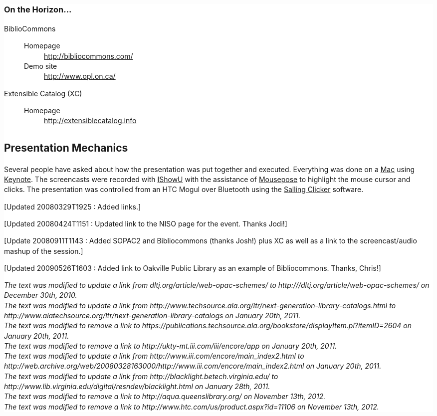 </dl>
</dd>
</dl>
<h3>On the Horizon...</h3>
<dl>
<dt>BiblioCommons</dt>
<dd>
<dl class="exampleEntry">
<dt>Homepage</dt>
<dd><a href="http://bibliocommons.com/" title="BiblioCommons homepage">http://bibliocommons.com/</a><span class="linebreak"> </span></dd>
<dt>Demo site</dt>
<dd><a href="http://www.opl.on.ca/" title="Oakville Public Library">http://www.opl.on.ca/</a></dd>
</dl>
</dd>
<dt>Extensible Catalog (XC)</dt>
<dd>
<dl class="exampleEntry">
<dt>Homepage</dt>
<dd><a href="http://extensiblecatalog.info/" title="XC homepage">http://extensiblecatalog.info</a><span class="linebreak"> </span></dd>
</dl>
</dd>
</dl>
<h2>Presentation Mechanics</h2>
<p>Several people have asked about how the presentation was put together and executed.  Everything was done on a <a href="http://www.apple.com/macbook/" title="Apple - MacBook">Mac</a> using <a href="http://www.apple.com/iwork/keynote/" title="Apple - iWork - Keynote">Keynote</a>.  The screencasts were recorded with <a href="http://www.shinywhitebox.com/home/home.html" title="iShowU softwaree homepage">IShowU</a> with the assistance of <a href="http://www.boinx.com/mousepose/" title="Mousepose software homepage">Mousepose</a> to highlight the mouse cursor and clicks.  The presentation was controlled from an <span class="removed_link" title="http://www.htc.com/us/product.aspx?id=11106">HTC Mogul</span> over Bluetooth using the <a href="http://www.salling.com/Clicker/mac/" title="Salling Clicker for Mac">Salling Clicker</a> software.</p>
<p>[Updated 20080329T1925 : Added links.]</p>
<p>[Updated 20080424T1151 : Updated link to the NISO page for the event.  Thanks Jodi!]</p>
<p>[Update 20080911T1143 : Added SOPAC2 and Bibliocommons (thanks Josh!) plus XC as well as a link to the screencast/audio mashup of the session.]</p>
<p>[Updated 20090526T1603 : Added link to Oakville Public Library as an example of Bibliocommons.  Thanks, Chris!]
<p style="padding:0;margin:0;font-style:italic;">The text was modified to update a link from dltj.org/article/web-opac-schemes/ to http:///dltj.org/article/web-opac-schemes/ on December 30th, 2010.</p>
<p style="padding:0;margin:0;font-style:italic;">The text was modified to update a link from http://www.techsource.ala.org/ltr/next-generation-library-catalogs.html to http://www.alatechsource.org/ltr/next-generation-library-catalogs on January 20th, 2011.</p>
<p style="padding:0;margin:0;font-style:italic;" class="removed_link">The text was modified to remove a link to https://publications.techsource.ala.org/bookstore/displayItem.pl?itemID=2604 on January 20th, 2011.</p>
<p style="padding:0;margin:0;font-style:italic;" class="removed_link">The text was modified to remove a link to http://ukty-mt.iii.com/iii/encore/app on January 20th, 2011.</p>
<p style="padding:0;margin:0;font-style:italic;">The text was modified to update a link from http://www.iii.com/encore/main_index2.html to http://web.archive.org/web/20080328163000/http://www.iii.com/encore/main_index2.html on January 20th, 2011.</p>
<p style="padding:0;margin:0;font-style:italic;">The text was modified to update a link from http://blacklight.betech.virginia.edu/ to http://www.lib.virginia.edu/digital/resndev/blacklight.html on January 28th, 2011.</p>
<p style="padding:0;margin:0;font-style:italic;" class="removed_link">The text was modified to remove a link to http://aqua.queenslibrary.org/ on November 13th, 2012.</p>
<p style="padding:0;margin:0;font-style:italic;" class="removed_link">The text was modified to remove a link to http://www.htc.com/us/product.aspx?id=11106 on November 13th, 2012.</p>
